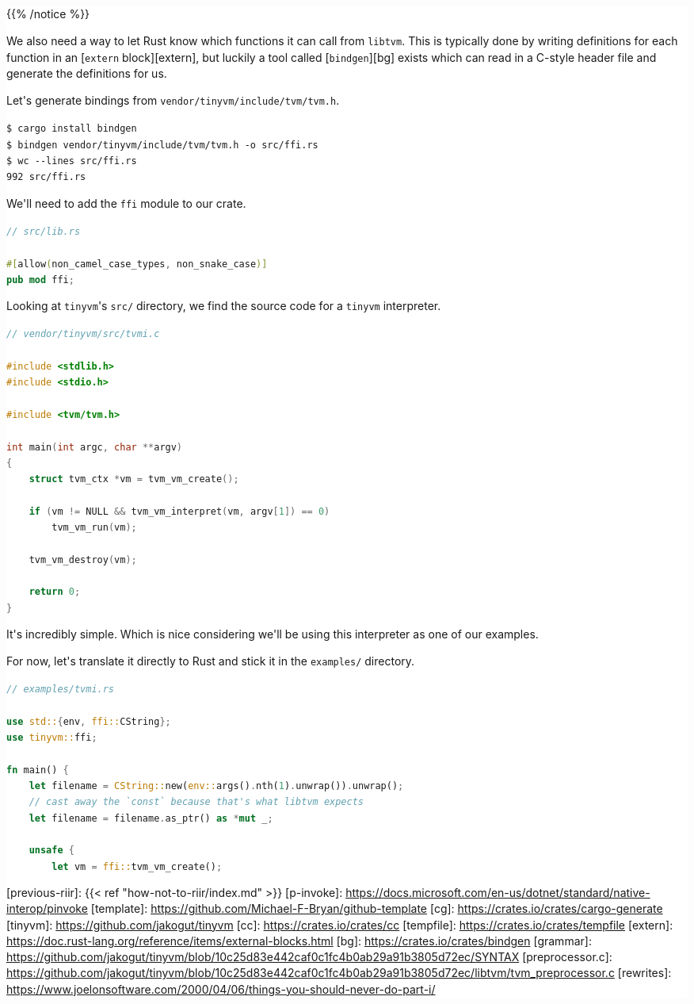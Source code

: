 [files]: https://docs.rs/cc/1.0.47/cc/struct.Build.html#method.files
{{% /notice %}}

We also need a way to let Rust know which functions it can call from `libtvm`.
This is typically done by writing definitions for each function in an
[`extern` block][extern], but luckily a tool called [`bindgen`][bg] exists which
can read in a C-style header file and generate the definitions for us.

Let's generate bindings from `vendor/tinyvm/include/tvm/tvm.h`.

```console
$ cargo install bindgen
$ bindgen vendor/tinyvm/include/tvm/tvm.h -o src/ffi.rs
$ wc --lines src/ffi.rs
992 src/ffi.rs
```

We'll need to add the `ffi` module to our crate.

```rust
// src/lib.rs

#[allow(non_camel_case_types, non_snake_case)]
pub mod ffi;
```

Looking at `tinyvm`'s `src/` directory, we find the source code for a `tinyvm`
interpreter.

```c
// vendor/tinyvm/src/tvmi.c

#include <stdlib.h>
#include <stdio.h>

#include <tvm/tvm.h>

int main(int argc, char **argv)
{
	struct tvm_ctx *vm = tvm_vm_create();

	if (vm != NULL && tvm_vm_interpret(vm, argv[1]) == 0)
		tvm_vm_run(vm);

	tvm_vm_destroy(vm);

	return 0;
}
```

It's incredibly simple. Which is nice considering we'll be using this
interpreter as one of our examples.

For now, let's translate it directly to Rust and stick it in the `examples/`
directory.

```rust
// examples/tvmi.rs

use std::{env, ffi::CString};
use tinyvm::ffi;

fn main() {
    let filename = CString::new(env::args().nth(1).unwrap()).unwrap();
    // cast away the `const` because that's what libtvm expects
    let filename = filename.as_ptr() as *mut _;

    unsafe {
        let vm = ffi::tvm_vm_create();

```

[repo]: https://github.com/Michael-F-Bryan/tinyvm-rs
[issue]: https://github.com/Michael-F-Bryan/adventures.michaelfbryan.com
[previous-riir]: {{< ref "how-not-to-riir/index.md" >}}
[p-invoke]: https://docs.microsoft.com/en-us/dotnet/standard/native-interop/pinvoke
[template]: https://github.com/Michael-F-Bryan/github-template
[cg]: https://crates.io/crates/cargo-generate
[tinyvm]: https://github.com/jakogut/tinyvm
[cc]: https://crates.io/crates/cc
[tempfile]: https://crates.io/crates/tempfile
[extern]: https://doc.rust-lang.org/reference/items/external-blocks.html
[bg]: https://crates.io/crates/bindgen
[grammar]: https://github.com/jakogut/tinyvm/blob/10c25d83e442caf0c1fc4b0ab29a91b3805d72ec/SYNTAX
[preprocessor.c]: https://github.com/jakogut/tinyvm/blob/10c25d83e442caf0c1fc4b0ab29a91b3805d72ec/libtvm/tvm_preprocessor.c
[rewrites]: https://www.joelonsoftware.com/2000/04/06/things-you-should-never-do-part-i/